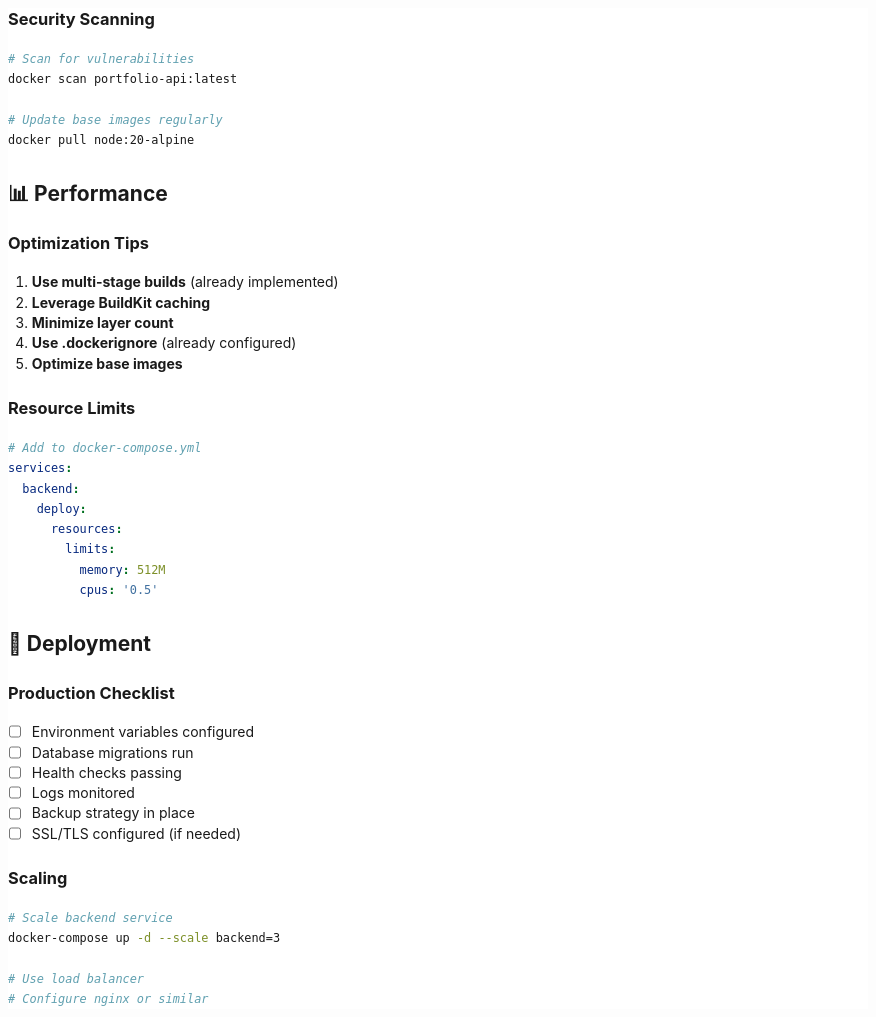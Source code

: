 ### Security Scanning

```bash
# Scan for vulnerabilities
docker scan portfolio-api:latest

# Update base images regularly
docker pull node:20-alpine
```

## 📊 Performance

### Optimization Tips

1. **Use multi-stage builds** (already implemented)
2. **Leverage BuildKit caching**
3. **Minimize layer count**
4. **Use .dockerignore** (already configured)
5. **Optimize base images**

### Resource Limits

```yaml
# Add to docker-compose.yml
services:
  backend:
    deploy:
      resources:
        limits:
          memory: 512M
          cpus: '0.5'
```

## 🚀 Deployment

### Production Checklist

- [ ] Environment variables configured
- [ ] Database migrations run
- [ ] Health checks passing
- [ ] Logs monitored
- [ ] Backup strategy in place
- [ ] SSL/TLS configured (if needed)

### Scaling

```bash
# Scale backend service
docker-compose up -d --scale backend=3

# Use load balancer
# Configure nginx or similar
```
